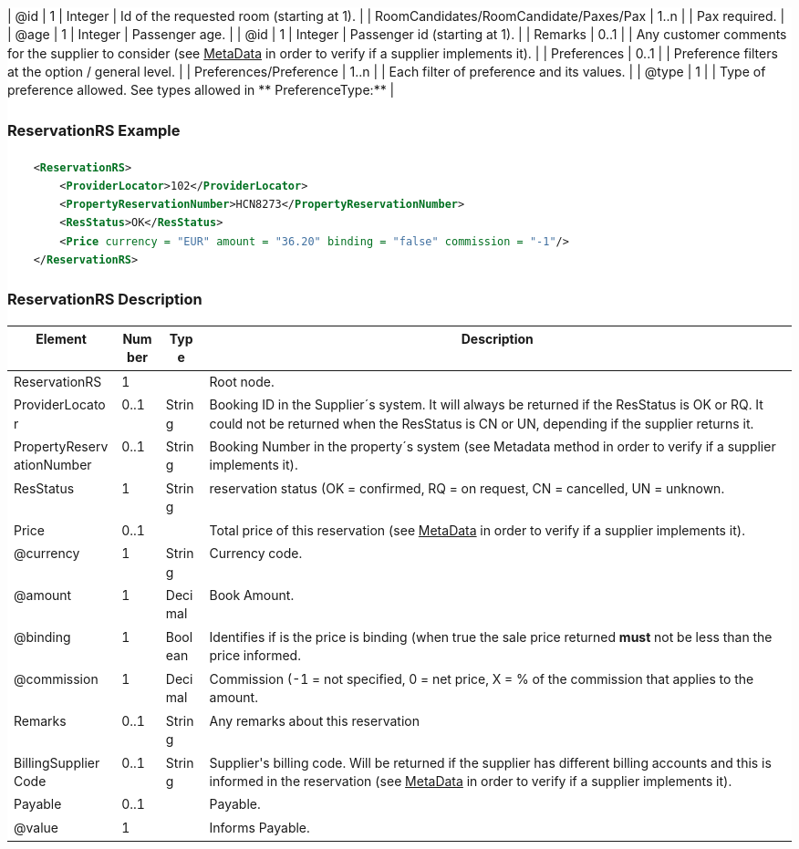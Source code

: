 | @id      					| 1  		| Integer	| Id of the requested room (starting at 1).		|
| RoomCandidates/RoomCandidate/Paxes/Pax	| 1..n    	|		| Pax required.						|
| @age     					| 1  		| Integer	| Passenger age. 					|
| @id      					| 1  		| Integer	| Passenger id (starting at 1). 			|
| Remarks       				| 0..1    	| 		| Any customer comments for the supplier to consider (see [MetaData](https://docs.travelgatex.com/legacy/hotel/methods/messages/metadata/) in order to verify if a supplier implements it).	|
| Preferences    				| 0..1    	|		| Preference filters at the option / general level. 					|
| Preferences/Preference   				| 1..n    	|		| Each filter of preference and its values. 		|
| @type   				| 1    	|		| Type of preference allowed. See types allowed in ** PreferenceType:**  					|
  



### ReservationRS Example


~~~xml
    <ReservationRS>
        <ProviderLocator>102</ProviderLocator>
        <PropertyReservationNumber>HCN8273</PropertyReservationNumber>
        <ResStatus>OK</ResStatus>
        <Price currency = "EUR" amount = "36.20" binding = "false" commission = "-1"/>
    </ReservationRS>
~~~


### ReservationRS Description



| **Element**					| **Number**	| **Type**	| **Description**					|
| --------------------------------------------- | ------------- | ------------- | ----------------------------------------------------- |
| ReservationRS					| 1       	|		| Root node.						|
| ProviderLocator 				| 0..1  		| String	| Booking ID in the Supplier´s system. It will always be returned if the ResStatus is OK or RQ. It could not be returned when the ResStatus is CN or UN, depending if the supplier returns it. 					|
| PropertyReservationNumber 				| 0..1  		| String	| Booking Number in the property´s system (see Metadata method in order to verify if a supplier implements it).	|
| ResStatus					| 1  		| String	| reservation status  (OK = confirmed, RQ = on request, CN = cancelled, UN = unknown.	|
| Price  					| 0..1     	|		| Total price of this reservation (see [MetaData](https://docs.travelgatex.com/legacy/hotel/methods/messages/metadata/) in order to verify if a supplier implements it).				|
| @currency					| 1  		| String	| Currency code.					|
| @amount					| 1  		| Decimal	| Book Amount.						|
| @binding					| 1  		| Boolean	| Identifies if is the price is binding (when true the sale price returned **must** not be less than the price informed. |
| @commission					| 1  		| Decimal	| Commission (-1 = not specified, 0 = net price, X = % of the commission that applies to the amount.	|
| Remarks					| 0..1		| String	| Any remarks about this reservation			|
| BillingSupplierCode				| 0..1		| String	| Supplier's billing code. Will be returned if the supplier has different billing accounts and this is informed in the reservation (see [MetaData](https://docs.travelgatex.com/legacy/docs/hotel/methods/metadata/) in order to verify if a supplier implements it).	|
| Payable					| 0..1     	|		| Payable.						|
| @value					| 1       	|		| Informs Payable.					|
  
